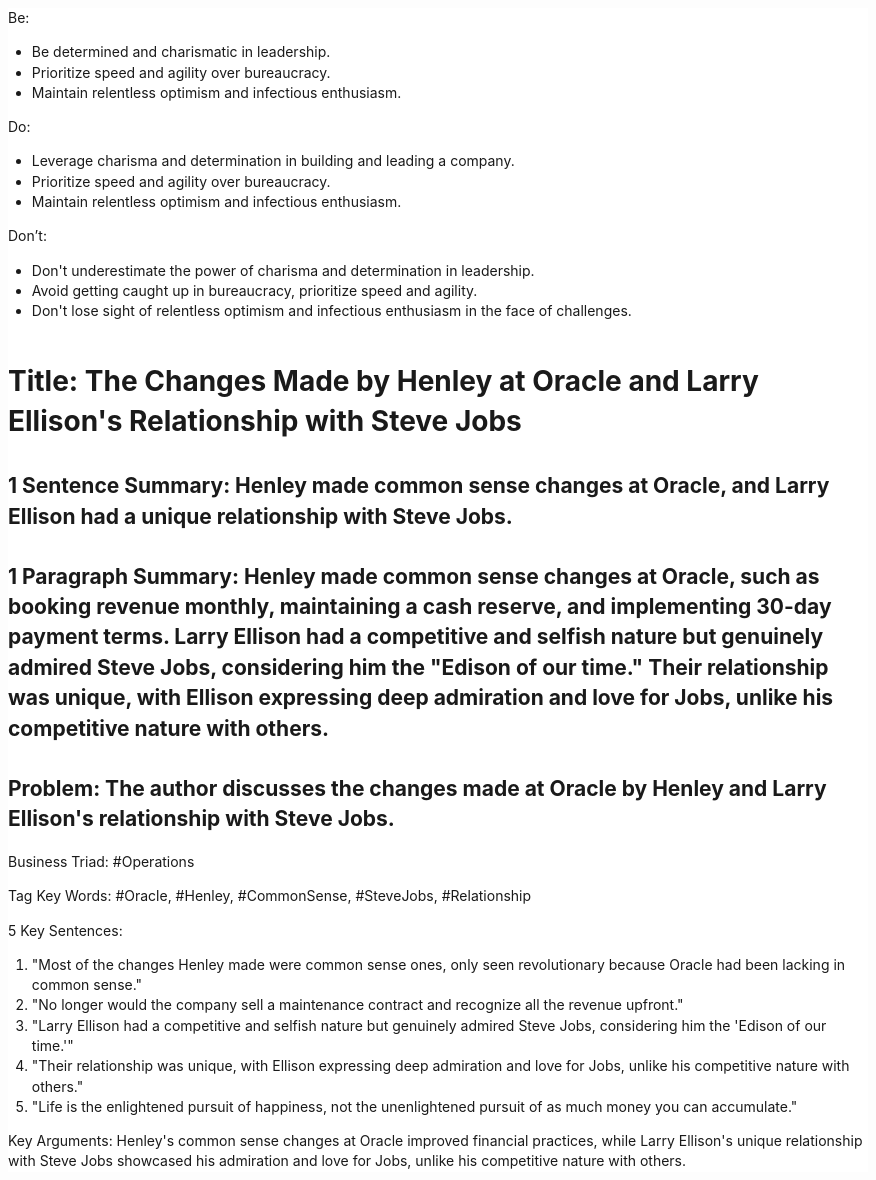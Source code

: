 Be:
- Be determined and charismatic in leadership.
- Prioritize speed and agility over bureaucracy.
- Maintain relentless optimism and infectious enthusiasm.

Do:
- Leverage charisma and determination in building and leading a company.
- Prioritize speed and agility over bureaucracy.
- Maintain relentless optimism and infectious enthusiasm.

Don’t:
- Don't underestimate the power of charisma and determination in leadership.
- Avoid getting caught up in bureaucracy, prioritize speed and agility.
- Don't lose sight of relentless optimism and infectious enthusiasm in the face of challenges.

# Title: The Changes Made by Henley at Oracle and Larry Ellison's Relationship with Steve Jobs

## 1 Sentence Summary: Henley made common sense changes at Oracle, and Larry Ellison had a unique relationship with Steve Jobs.

## 1 Paragraph Summary: Henley made common sense changes at Oracle, such as booking revenue monthly, maintaining a cash reserve, and implementing 30-day payment terms. Larry Ellison had a competitive and selfish nature but genuinely admired Steve Jobs, considering him the "Edison of our time." Their relationship was unique, with Ellison expressing deep admiration and love for Jobs, unlike his competitive nature with others.

## Problem: The author discusses the changes made at Oracle by Henley and Larry Ellison's relationship with Steve Jobs.

Business Triad: #Operations

Tag Key Words: #Oracle, #Henley, #CommonSense, #SteveJobs, #Relationship

5 Key Sentences:
1. "Most of the changes Henley made were common sense ones, only seen revolutionary because Oracle had been lacking in common sense."
2. "No longer would the company sell a maintenance contract and recognize all the revenue upfront."
3. "Larry Ellison had a competitive and selfish nature but genuinely admired Steve Jobs, considering him the 'Edison of our time.'"
4. "Their relationship was unique, with Ellison expressing deep admiration and love for Jobs, unlike his competitive nature with others."
5. "Life is the enlightened pursuit of happiness, not the unenlightened pursuit of as much money you can accumulate."

Key Arguments: Henley's common sense changes at Oracle improved financial practices, while Larry Ellison's unique relationship with Steve Jobs showcased his admiration and love for Jobs, unlike his competitive nature with others.
